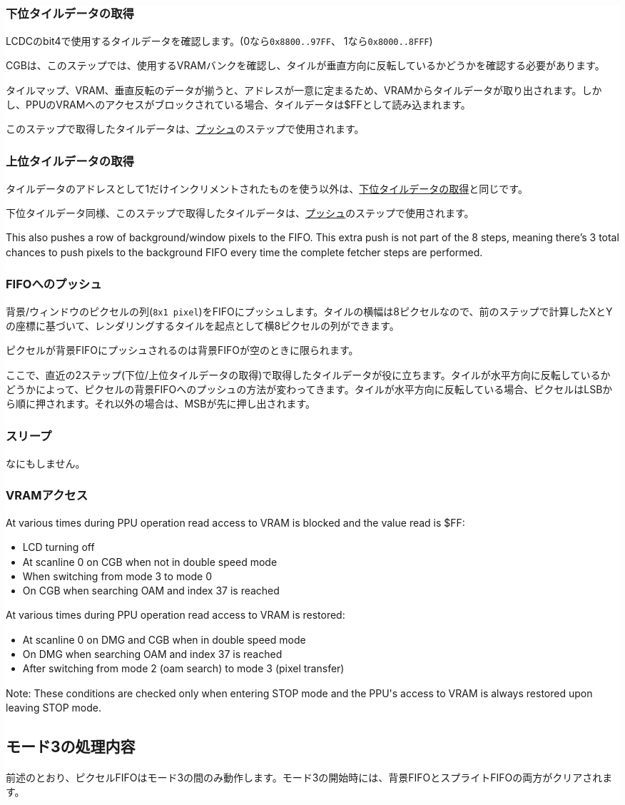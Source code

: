 ### 下位タイルデータの取得

LCDCのbit4で使用するタイルデータを確認します。(0なら`0x8800..97FF`、 1なら`0x8000..8FFF`)

CGBは、このステップでは、使用するVRAMバンクを確認し、タイルが垂直方向に反転しているかどうかを確認する必要があります。

タイルマップ、VRAM、垂直反転のデータが揃うと、アドレスが一意に定まるため、VRAMからタイルデータが取り出されます。しかし、PPUのVRAMへのアクセスがブロックされている場合、タイルデータは\$FFとして読み込まれます。

このステップで取得したタイルデータは、[プッシュ](#fifoへのプッシュ)のステップで使用されます。

### 上位タイルデータの取得

タイルデータのアドレスとして1だけインクリメントされたものを使う以外は、[下位タイルデータの取得](#下位タイルデータの取得)と同じです。

下位タイルデータ同様、このステップで取得したタイルデータは、[プッシュ](#fifoへのプッシュ)のステップで使用されます。

This also pushes a row of background/window pixels to the FIFO. This extra push is not part of the 8 steps, meaning there’s 3 total chances to push pixels to the background FIFO every time the complete fetcher steps are performed.

### FIFOへのプッシュ

背景/ウィンドウのピクセルの列(`8x1 pixel`)をFIFOにプッシュします。タイルの横幅は8ピクセルなので、前のステップで計算したXとYの座標に基づいて、レンダリングするタイルを起点として横8ピクセルの列ができます。

ピクセルが背景FIFOにプッシュされるのは背景FIFOが空のときに限られます。

ここで、直近の2ステップ(下位/上位タイルデータの取得)で取得したタイルデータが役に立ちます。タイルが水平方向に反転しているかどうかによって、ピクセルの背景FIFOへのプッシュの方法が変わってきます。タイルが水平方向に反転している場合、ピクセルはLSBから順に押されます。それ以外の場合は、MSBが先に押し出されます。

### スリープ

なにもしません。

### VRAMアクセス

At various times during PPU operation read access to VRAM is blocked and the value read is $FF:

- LCD turning off
- At scanline 0 on CGB when not in double speed mode
- When switching from mode 3 to mode 0
- On CGB when searching OAM and index 37 is reached

At various times during PPU operation read access to VRAM is restored:

- At scanline 0 on DMG and CGB when in double speed mode
- On DMG when searching OAM and index 37 is reached
- After switching from mode 2 (oam search) to mode 3 (pixel transfer)

Note: These conditions are checked only when entering STOP mode and the PPU's access to VRAM is always restored upon leaving STOP mode.

## モード3の処理内容

前述のとおり、ピクセルFIFOはモード3の間のみ動作します。モード3の開始時には、背景FIFOとスプライトFIFOの両方がクリアされます。
